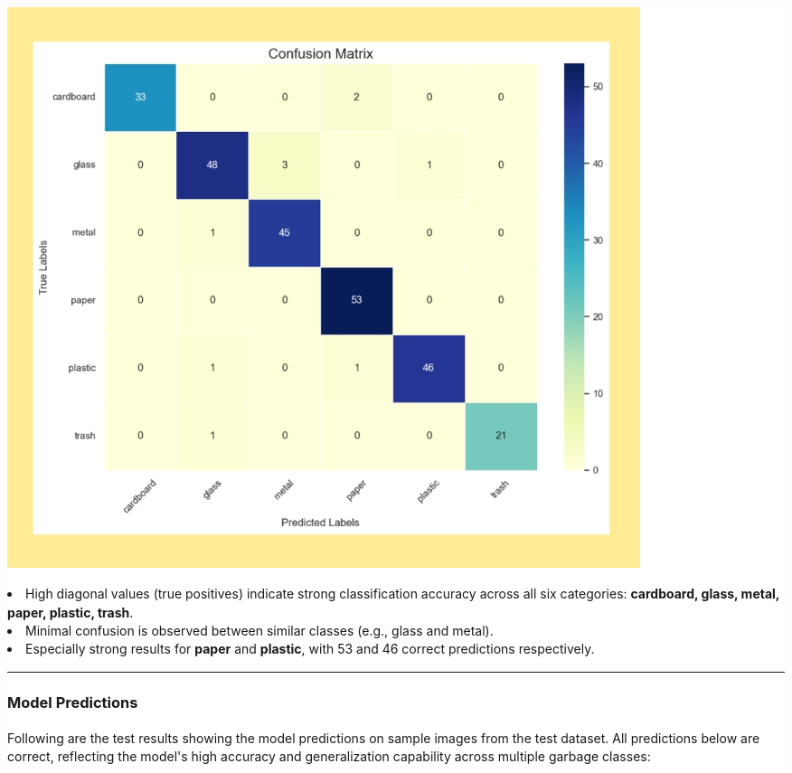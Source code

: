  <img src="https://github.com/SunilSharma03/Garbage-Classification/blob/main/Assets/confusion_matrix.jpg" alt="Confusion Matrix" width="700"/>
</p

- High diagonal values (true positives) indicate strong classification accuracy across all six categories: **cardboard, glass, metal, paper, plastic, trash**.
- Minimal confusion is observed between similar classes (e.g., glass and metal).
- Especially strong results for **paper** and **plastic**, with 53 and 46 correct predictions respectively.

---
### Model Predictions 

Following are the test results showing the model predictions on sample images from the test dataset. All predictions below are correct, reflecting the model's high accuracy and generalization capability across multiple garbage classes:
